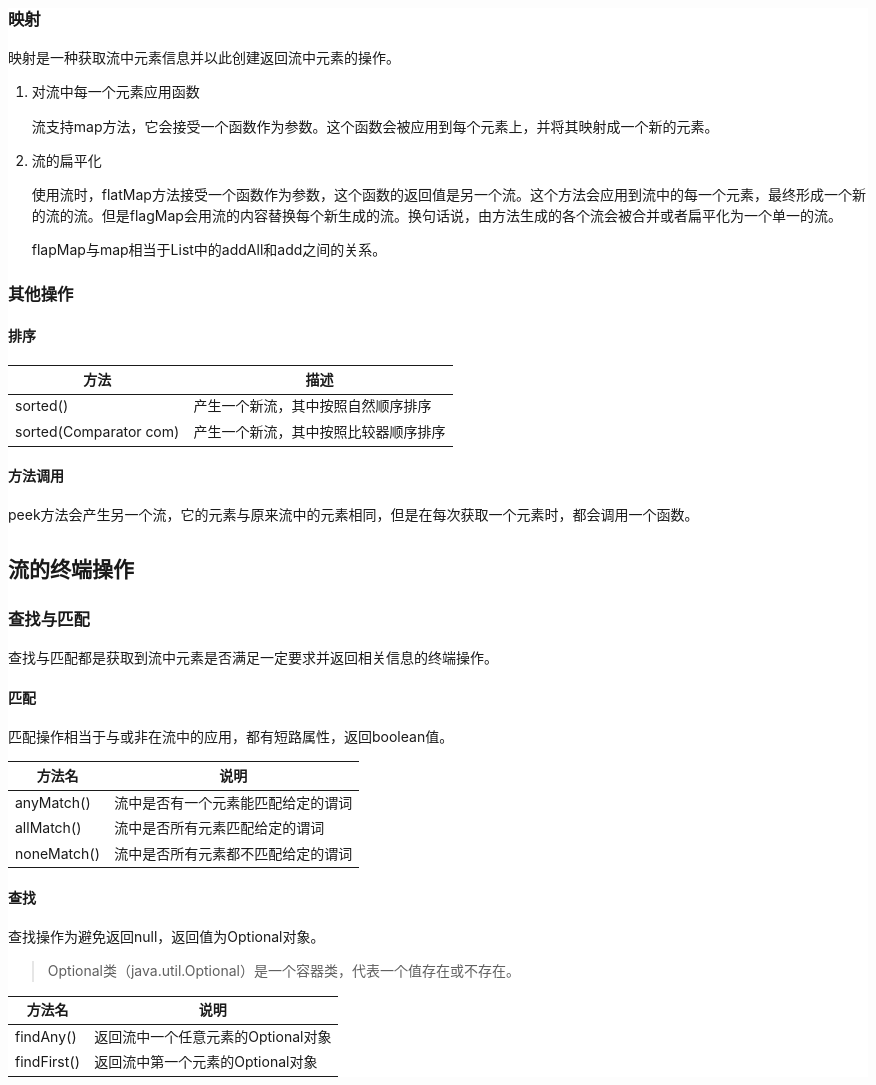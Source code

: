 ### 映射

映射是一种获取流中元素信息并以此创建返回流中元素的操作。

1. 对流中每一个元素应用函数

   流支持map方法，它会接受一个函数作为参数。这个函数会被应用到每个元素上，并将其映射成一个新的元素。

2. 流的扁平化

   使用流时，flatMap方法接受一个函数作为参数，这个函数的返回值是另一个流。这个方法会应用到流中的每一个元素，最终形成一个新的流的流。但是flagMap会用流的内容替换每个新生成的流。换句话说，由方法生成的各个流会被合并或者扁平化为一个单一的流。

   flapMap与map相当于List中的addAll和add之间的关系。

### 其他操作

#### 排序

| 方法                   | 描述                                 |
| ---------------------- | ------------------------------------ |
| sorted()               | 产生一个新流，其中按照自然顺序排序   |
| sorted(Comparator com) | 产生一个新流，其中按照比较器顺序排序 |

#### 方法调用

peek方法会产生另一个流，它的元素与原来流中的元素相同，但是在每次获取一个元素时，都会调用一个函数。

## 流的终端操作

### 查找与匹配

查找与匹配都是获取到流中元素是否满足一定要求并返回相关信息的终端操作。

#### 匹配

匹配操作相当于与或非在流中的应用，都有短路属性，返回boolean值。

| 方法名      | 说明                               |
| ----------- | ---------------------------------- |
| anyMatch()  | 流中是否有一个元素能匹配给定的谓词 |
| allMatch()  | 流中是否所有元素匹配给定的谓词     |
| noneMatch() | 流中是否所有元素都不匹配给定的谓词 |

#### 查找

查找操作为避免返回null，返回值为Optional对象。

> Optional<T>类（java.util.Optional）是一个容器类，代表一个值存在或不存在。

| 方法名      | 说明                               |
| ----------- | ---------------------------------- |
| findAny()   | 返回流中一个任意元素的Optional对象 |
| findFirst() | 返回流中第一个元素的Optional对象   |
